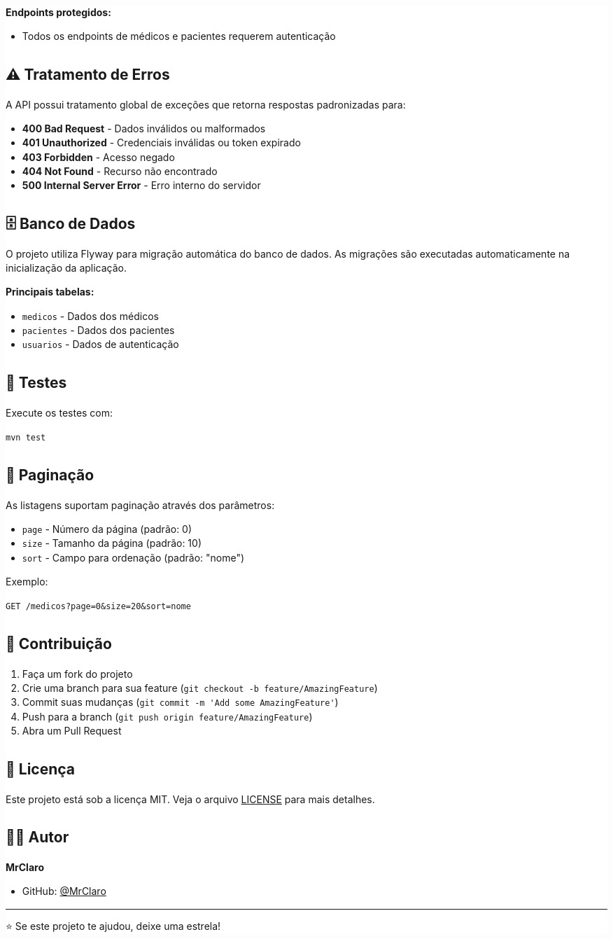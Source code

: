 **Endpoints protegidos:**
- Todos os endpoints de médicos e pacientes requerem autenticação

## ⚠️ Tratamento de Erros

A API possui tratamento global de exceções que retorna respostas padronizadas para:

- **400 Bad Request** - Dados inválidos ou malformados
- **401 Unauthorized** - Credenciais inválidas ou token expirado
- **403 Forbidden** - Acesso negado
- **404 Not Found** - Recurso não encontrado
- **500 Internal Server Error** - Erro interno do servidor

## 🗄️ Banco de Dados

O projeto utiliza Flyway para migração automática do banco de dados. As migrações são executadas automaticamente na inicialização da aplicação.

**Principais tabelas:**
- `medicos` - Dados dos médicos
- `pacientes` - Dados dos pacientes
- `usuarios` - Dados de autenticação

## 🧪 Testes

Execute os testes com:
```bash
mvn test
```

## 📄 Paginação

As listagens suportam paginação através dos parâmetros:
- `page` - Número da página (padrão: 0)
- `size` - Tamanho da página (padrão: 10)
- `sort` - Campo para ordenação (padrão: "nome")

Exemplo:
```
GET /medicos?page=0&size=20&sort=nome
```

## 🤝 Contribuição

1. Faça um fork do projeto
2. Crie uma branch para sua feature (`git checkout -b feature/AmazingFeature`)
3. Commit suas mudanças (`git commit -m 'Add some AmazingFeature'`)
4. Push para a branch (`git push origin feature/AmazingFeature`)
5. Abra um Pull Request

## 📄 Licença

Este projeto está sob a licença MIT. Veja o arquivo [LICENSE](LICENSE) para mais detalhes.

## 👨‍💻 Autor

**MrClaro**
- GitHub: [@MrClaro](https://github.com/MrClaro)

---

⭐ Se este projeto te ajudou, deixe uma estrela!
